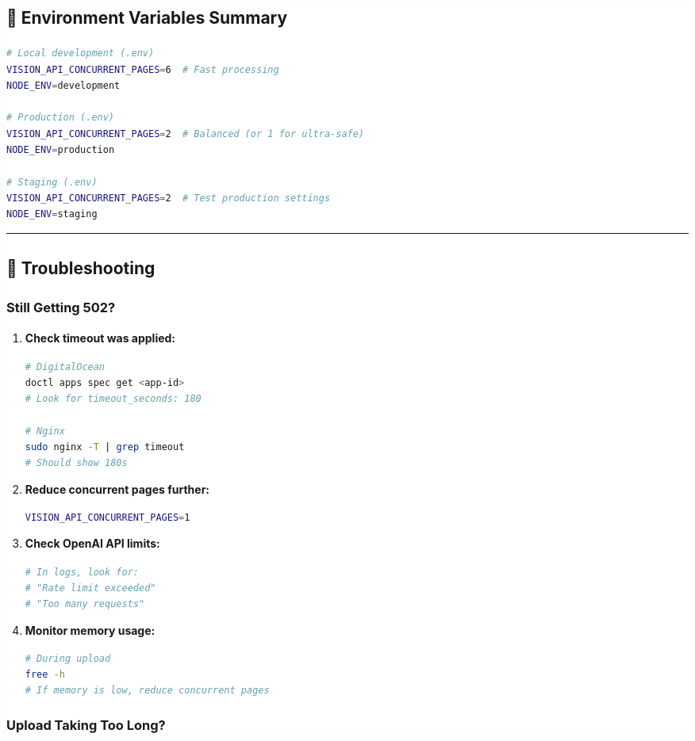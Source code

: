 ## 📝 Environment Variables Summary

```bash
# Local development (.env)
VISION_API_CONCURRENT_PAGES=6  # Fast processing
NODE_ENV=development

# Production (.env)
VISION_API_CONCURRENT_PAGES=2  # Balanced (or 1 for ultra-safe)
NODE_ENV=production

# Staging (.env)
VISION_API_CONCURRENT_PAGES=2  # Test production settings
NODE_ENV=staging
```

---

## 🚨 Troubleshooting

### Still Getting 502?

1. **Check timeout was applied:**
   ```bash
   # DigitalOcean
   doctl apps spec get <app-id>
   # Look for timeout_seconds: 180
   
   # Nginx
   sudo nginx -T | grep timeout
   # Should show 180s
   ```

2. **Reduce concurrent pages further:**
   ```bash
   VISION_API_CONCURRENT_PAGES=1
   ```

3. **Check OpenAI API limits:**
   ```bash
   # In logs, look for:
   # "Rate limit exceeded"
   # "Too many requests"
   ```

4. **Monitor memory usage:**
   ```bash
   # During upload
   free -h
   # If memory is low, reduce concurrent pages
   ```

### Upload Taking Too Long?
